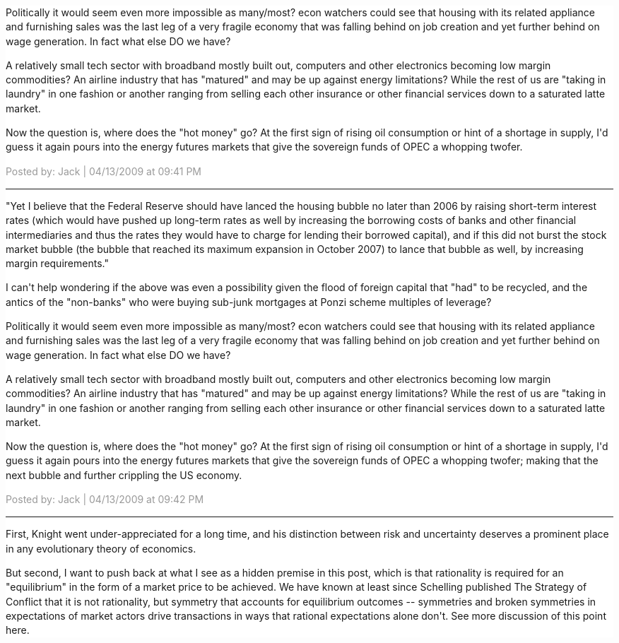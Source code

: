 Politically it would seem even more impossible as many/most? econ watchers could see that housing with its related appliance and furnishing sales was the last leg of a very fragile economy that was falling behind on job creation and yet further behind on wage generation.  In fact what else DO we have?  

A relatively small tech sector with broadband mostly built out, computers and other electronics becoming low margin commodities?  An airline industry that has "matured" and may be up against energy limitations? While the rest of us are "taking in laundry" in one fashion or another ranging from selling each other insurance or other financial services down to a saturated latte market. 

Now the question is, where does the "hot money" go? At the first sign of rising oil consumption or hint of a shortage in supply, I'd guess it again pours into the energy futures markets that give the sovereign funds of OPEC a whopping twofer.

<span style="color:#999">Posted by: Jack | 04/13/2009 at 09:41 PM</span>

---

"Yet I believe that the Federal Reserve should have lanced the housing bubble no later than 2006 by raising short-term interest rates (which would have pushed up long-term rates as well by increasing the borrowing costs of banks and other financial intermediaries and thus the rates they would have to charge for lending their borrowed capital), and if this did not burst the stock market bubble (the bubble that reached its maximum expansion in October 2007) to lance that bubble as well, by increasing margin requirements."

I can't help wondering if the above was even a possibility given the flood of foreign capital that "had" to be recycled, and the antics of the "non-banks" who were buying sub-junk mortgages at Ponzi scheme multiples of leverage? 

Politically it would seem even more impossible as many/most? econ watchers could see that housing with its related appliance and furnishing sales was the last leg of a very fragile economy that was falling behind on job creation and yet further behind on wage generation.  In fact what else DO we have?  

A relatively small tech sector with broadband mostly built out, computers and other electronics becoming low margin commodities?  An airline industry that has "matured" and may be up against energy limitations? While the rest of us are "taking in laundry" in one fashion or another ranging from selling each other insurance or other financial services down to a saturated latte market. 

Now the question is, where does the "hot money" go? At the first sign of rising oil consumption or hint of a shortage in supply, I'd guess it again pours into the energy futures markets that give the sovereign funds of OPEC a whopping twofer;  making that the next bubble and further crippling the US economy.

<span style="color:#999">Posted by: Jack | 04/13/2009 at 09:42 PM</span>

---

First, Knight went under-appreciated for a long time, and his distinction between risk and uncertainty deserves a prominent place in any evolutionary theory of economics.

But second, I want to push back at what I see as a hidden premise in this post, which is that rationality is required for an "equilibrium" in the form of a market price to be achieved.  We have known at least since Schelling published The Strategy of Conflict that it is not rationality, but symmetry that accounts for equilibrium outcomes -- symmetries and broken symmetries in expectations of market actors drive transactions in ways that rational expectations alone don't.  See more discussion of this point here.
